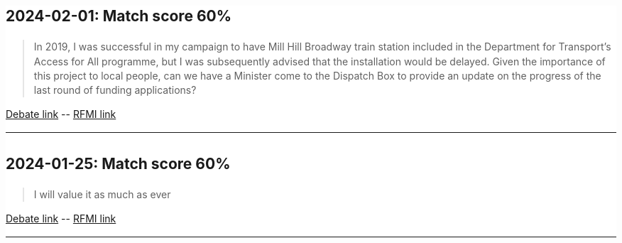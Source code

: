 

## 2024-02-01: Match score 60%

>In 2019, I was successful in my campaign to have Mill Hill Broadway train station included in the Department for Transport’s Access for All programme, but I was subsequently advised that the installation would be delayed. Given the importance of this project to local people, can we have a Minister come to the Dispatch Box to provide an update on the progress of the last round of funding applications?

[Debate link](https://www.theyworkforyou.com/debates/?id=2024-02-01a.1009.2)  --  [RFMI link](https://www.theyworkforyou.com/mp/24955/register)


---



## 2024-01-25: Match score 60%

>I will value it as much as ever

[Debate link](https://www.theyworkforyou.com/debates/?id=2024-01-25a.487.0)  --  [RFMI link](https://www.theyworkforyou.com/mp/24955/register)


---

